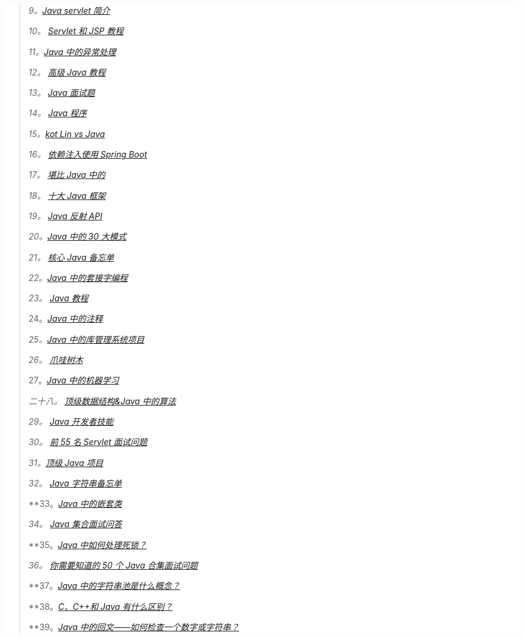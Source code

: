> 
> *9。*[*Java servlet 简介*](/edureka/java-servlets-62f583d69c7e)
> 
> *10。* [*Servlet 和 JSP 教程*](/edureka/servlet-and-jsp-tutorial-ef2e2ab9ee2a)
> 
> *11。*[*Java 中的异常处理*](/edureka/java-exception-handling-7bd07435508c)
> 
> *12。* [*高级 Java 教程*](/edureka/advanced-java-tutorial-f6ebac5175ec)
> 
> *13。* [*Java 面试题*](/edureka/java-interview-questions-1d59b9c53973)
> 
> *14。* [*Java 程序*](/edureka/java-programs-1e3220df2e76)
> 
> *15。*[*kot Lin vs Java*](/edureka/kotlin-vs-java-4f8653f38c04)
> 
> *16。* [*依赖注入使用 Spring Boot*](/edureka/what-is-dependency-injection-5006b53af782)
> 
> *17。* [*堪比 Java 中的*](/edureka/comparable-in-java-e9cfa7be7ff7)
> 
> *18。* [*十大 Java 框架*](/edureka/java-frameworks-5d52f3211f39)
> 
> *19。* [*Java 反射 API*](/edureka/java-reflection-api-d38f3f5513fc)
> 
> *20。*[*Java 中的 30 大模式*](/edureka/pattern-programs-in-java-f33186c711c8)
> 
> *21。* [*核心 Java 备忘单*](/edureka/java-cheat-sheet-3ad4d174012c)
> 
> *22。*[*Java 中的套接字编程*](/edureka/socket-programming-in-java-f09b82facd0)
> 
> *23。* [*Java 教程*](/edureka/java-tutorial-bbdd28a2acd7)
> 
> 24。[*Java 中的注释*](/edureka/annotations-in-java-9847d531d2bb)
> 
> *25。*[*Java 中的库管理系统项目*](/edureka/library-management-system-project-in-java-b003acba7f17)
> 
> *26。* [*爪哇树木*](/edureka/java-binary-tree-caede8dfada5)
> 
> 27。[*Java 中的机器学习*](/edureka/machine-learning-in-java-db872998f368)
> 
> *二十八。* [*顶级数据结构&Java 中的算法*](/edureka/data-structures-algorithms-in-java-d27e915db1c5)
> 
> *29。* [*Java 开发者技能*](/edureka/java-developer-skills-83983e3d3b92)
> 
> *30。* [*前 55 名 Servlet 面试问题*](/edureka/servlet-interview-questions-266b8fbb4b2d)
> 
> *31。*[](/edureka/java-exception-handling-7bd07435508c)*[*顶级 Java 项目*](/edureka/java-projects-db51097281e3)*
> 
> **32。* [*Java 字符串备忘单*](/edureka/java-string-cheat-sheet-9a91a6b46540)*
> 
> **33。*[*Java 中的嵌套类*](/edureka/nested-classes-java-f1987805e7e3)*
> 
> **34。* [*Java 集合面试问答*](/edureka/java-collections-interview-questions-162c5d7ef078)*
> 
> **35。*[*Java 中如何处理死锁？*](/edureka/deadlock-in-java-5d1e4f0338d5)*
> 
> **36。* [*你需要知道的 50 个 Java 合集面试问题*](/edureka/java-collections-interview-questions-6d20f552773e)*
> 
> **37。*[*Java 中的字符串池是什么概念？*](/edureka/java-string-pool-5b5b3b327bdf)*
> 
> **38。*[*C、C++和 Java 有什么区别？*](/edureka/difference-between-c-cpp-and-java-625c4e91fb95)*
> 
> **39。*[*Java 中的回文——如何检查一个数字或字符串？*](/edureka/palindrome-in-java-5d116eb8755a)*
> 